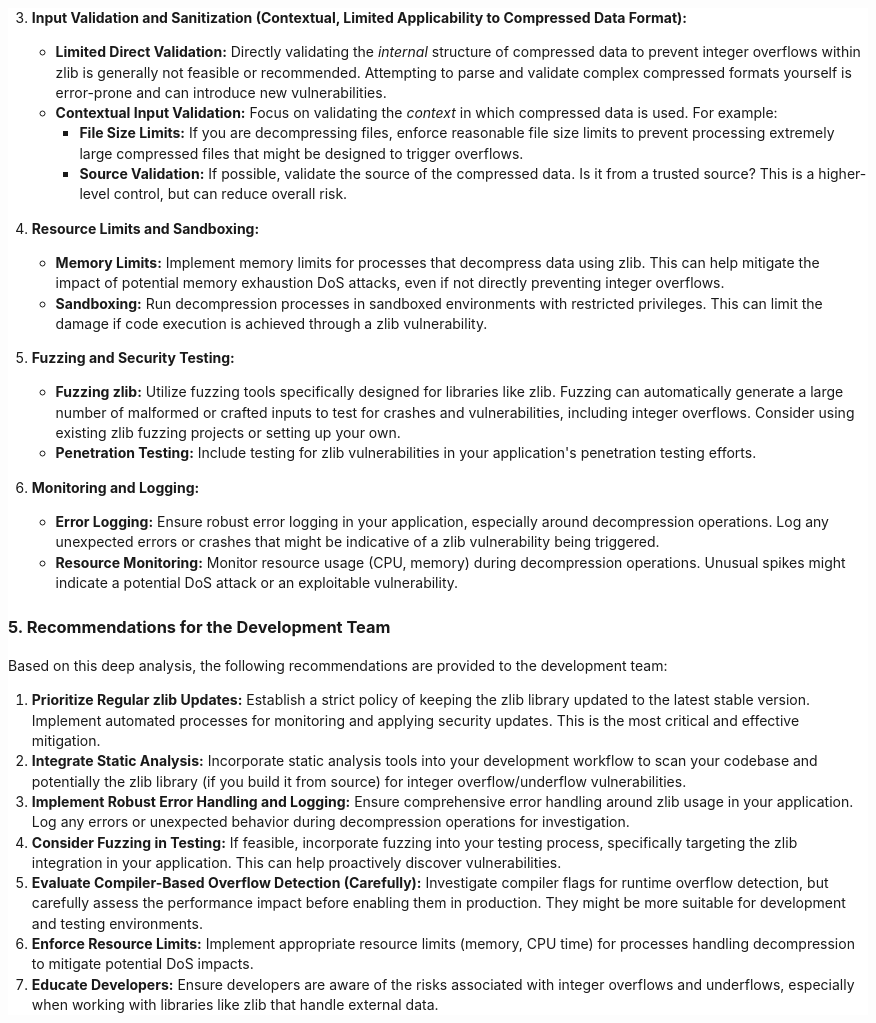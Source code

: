 3.  **Input Validation and Sanitization (Contextual, Limited Applicability to Compressed Data Format):**
    *   **Limited Direct Validation:** Directly validating the *internal* structure of compressed data to prevent integer overflows within zlib is generally not feasible or recommended.  Attempting to parse and validate complex compressed formats yourself is error-prone and can introduce new vulnerabilities.
    *   **Contextual Input Validation:** Focus on validating the *context* in which compressed data is used. For example:
        *   **File Size Limits:** If you are decompressing files, enforce reasonable file size limits to prevent processing extremely large compressed files that might be designed to trigger overflows.
        *   **Source Validation:**  If possible, validate the source of the compressed data. Is it from a trusted source?  This is a higher-level control, but can reduce overall risk.

4.  **Resource Limits and Sandboxing:**
    *   **Memory Limits:**  Implement memory limits for processes that decompress data using zlib. This can help mitigate the impact of potential memory exhaustion DoS attacks, even if not directly preventing integer overflows.
    *   **Sandboxing:**  Run decompression processes in sandboxed environments with restricted privileges. This can limit the damage if code execution is achieved through a zlib vulnerability.

5.  **Fuzzing and Security Testing:**
    *   **Fuzzing zlib:**  Utilize fuzzing tools specifically designed for libraries like zlib. Fuzzing can automatically generate a large number of malformed or crafted inputs to test for crashes and vulnerabilities, including integer overflows. Consider using existing zlib fuzzing projects or setting up your own.
    *   **Penetration Testing:** Include testing for zlib vulnerabilities in your application's penetration testing efforts.

6.  **Monitoring and Logging:**
    *   **Error Logging:** Ensure robust error logging in your application, especially around decompression operations. Log any unexpected errors or crashes that might be indicative of a zlib vulnerability being triggered.
    *   **Resource Monitoring:** Monitor resource usage (CPU, memory) during decompression operations. Unusual spikes might indicate a potential DoS attack or an exploitable vulnerability.

### 5. Recommendations for the Development Team

Based on this deep analysis, the following recommendations are provided to the development team:

1.  **Prioritize Regular zlib Updates:**  Establish a strict policy of keeping the zlib library updated to the latest stable version. Implement automated processes for monitoring and applying security updates. This is the most critical and effective mitigation.
2.  **Integrate Static Analysis:**  Incorporate static analysis tools into your development workflow to scan your codebase and potentially the zlib library (if you build it from source) for integer overflow/underflow vulnerabilities.
3.  **Implement Robust Error Handling and Logging:**  Ensure comprehensive error handling around zlib usage in your application. Log any errors or unexpected behavior during decompression operations for investigation.
4.  **Consider Fuzzing in Testing:**  If feasible, incorporate fuzzing into your testing process, specifically targeting the zlib integration in your application. This can help proactively discover vulnerabilities.
5.  **Evaluate Compiler-Based Overflow Detection (Carefully):**  Investigate compiler flags for runtime overflow detection, but carefully assess the performance impact before enabling them in production. They might be more suitable for development and testing environments.
6.  **Enforce Resource Limits:** Implement appropriate resource limits (memory, CPU time) for processes handling decompression to mitigate potential DoS impacts.
7.  **Educate Developers:**  Ensure developers are aware of the risks associated with integer overflows and underflows, especially when working with libraries like zlib that handle external data.
